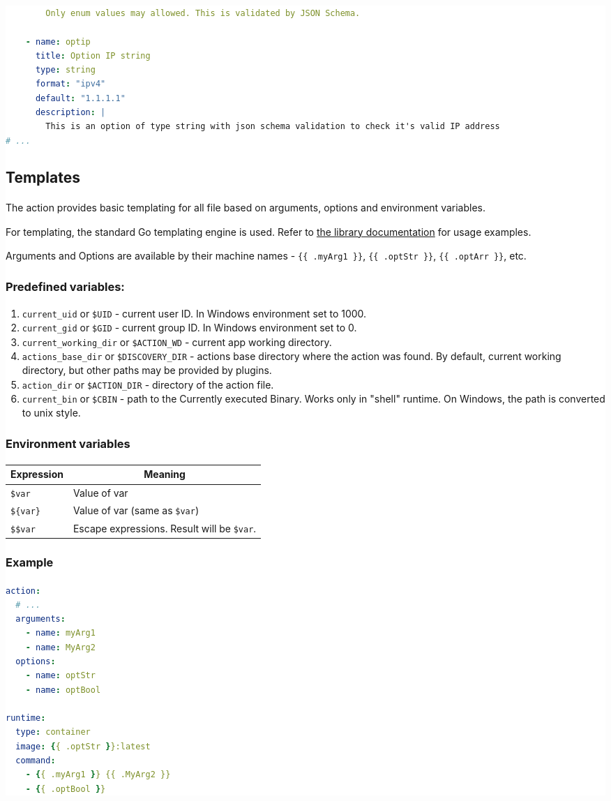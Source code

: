 ```yaml
        Only enum values may allowed. This is validated by JSON Schema.
        
    - name: optip
      title: Option IP string
      type: string
      format: "ipv4"
      default: "1.1.1.1"
      description: |
        This is an option of type string with json schema validation to check it's valid IP address
# ...
```

## Templates

The action provides basic templating for all file based on arguments, options and environment variables.

For templating, the standard Go templating engine is used.
Refer to [the library documentation](https://pkg.go.dev/text/template) for usage examples.

Arguments and Options are available by their machine names - `{{ .myArg1 }}`, `{{ .optStr }}`, `{{ .optArr }}`, etc.

### Predefined variables:

1. `current_uid` or `$UID` - current user ID. In Windows environment set to 1000.
2. `current_gid` or `$GID` - current group ID. In Windows environment set to 0.
3. `current_working_dir` or `$ACTION_WD` - current app working directory.
4. `actions_base_dir` or `$DISCOVERY_DIR` - actions base directory where the action was found. By default, current working directory,
    but other paths may be provided by plugins.
5. `action_dir` or `$ACTION_DIR` - directory of the action file.
6. `current_bin` or `$CBIN` - path to the Currently executed Binary. Works only in "shell" runtime.
    On Windows, the path is converted to unix style.

### Environment variables

| __Expression__   | __Meaning__                                |
|------------------|--------------------------------------------|
| `$var`           | Value of var                               |
| `${var}`         | Value of var (same as `$var`)              |
| `$$var`          | Escape expressions. Result will be `$var`. |

### Example

```yaml
action:
  # ...
  arguments:
    - name: myArg1
    - name: MyArg2
  options:
    - name: optStr
    - name: optBool

runtime:
  type: container
  image: {{ .optStr }}:latest
  command:
    - {{ .myArg1 }} {{ .MyArg2 }}
    - {{ .optBool }}
```
